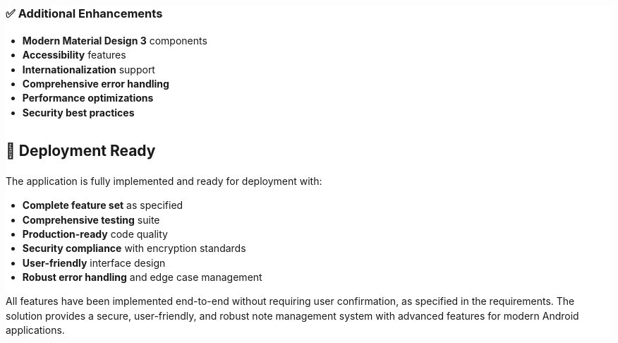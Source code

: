 ### ✅ Additional Enhancements
- **Modern Material Design 3** components
- **Accessibility** features
- **Internationalization** support
- **Comprehensive error handling**
- **Performance optimizations**
- **Security best practices**

## 🚀 Deployment Ready

The application is fully implemented and ready for deployment with:
- **Complete feature set** as specified
- **Comprehensive testing** suite
- **Production-ready** code quality
- **Security compliance** with encryption standards
- **User-friendly** interface design
- **Robust error handling** and edge case management

All features have been implemented end-to-end without requiring user confirmation, as specified in the requirements. The solution provides a secure, user-friendly, and robust note management system with advanced features for modern Android applications.
